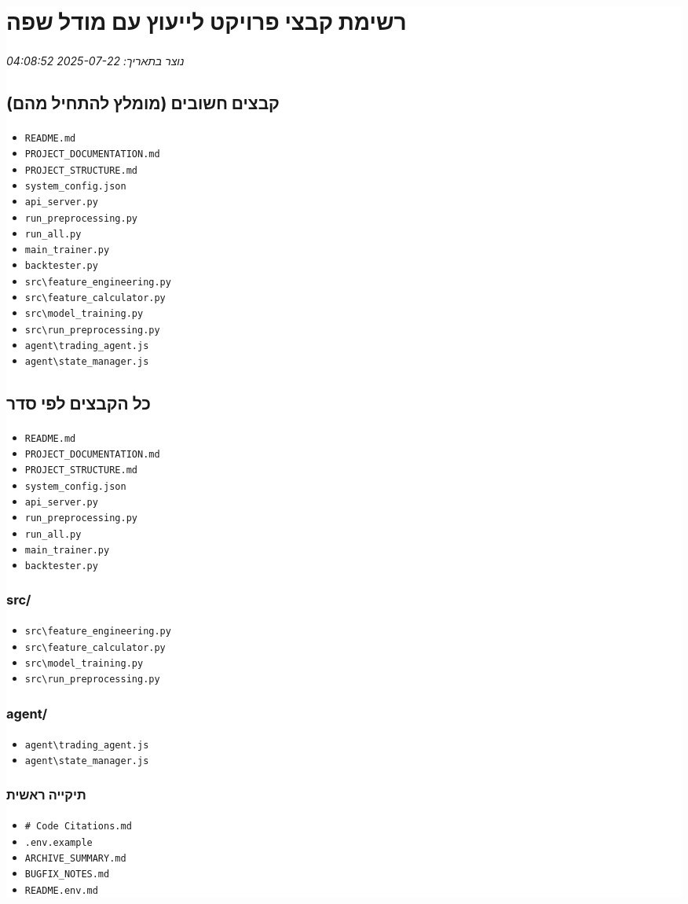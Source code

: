 # רשימת קבצי פרויקט לייעוץ עם מודל שפה

*נוצר בתאריך: 2025-07-22 04:08:52*

## קבצים חשובים (מומלץ להתחיל מהם)

- `README.md`
- `PROJECT_DOCUMENTATION.md`
- `PROJECT_STRUCTURE.md`
- `system_config.json`
- `api_server.py`
- `run_preprocessing.py`
- `run_all.py`
- `main_trainer.py`
- `backtester.py`
- `src\feature_engineering.py`
- `src\feature_calculator.py`
- `src\model_training.py`
- `src\run_preprocessing.py`
- `agent\trading_agent.js`
- `agent\state_manager.js`

## כל הקבצים לפי סדר

- `README.md`
- `PROJECT_DOCUMENTATION.md`
- `PROJECT_STRUCTURE.md`
- `system_config.json`
- `api_server.py`
- `run_preprocessing.py`
- `run_all.py`
- `main_trainer.py`
- `backtester.py`

### src/

- `src\feature_engineering.py`
- `src\feature_calculator.py`
- `src\model_training.py`
- `src\run_preprocessing.py`

### agent/

- `agent\trading_agent.js`
- `agent\state_manager.js`

### תיקייה ראשית

- `# Code Citations.md`
- `.env.example`
- `ARCHIVE_SUMMARY.md`
- `BUGFIX_NOTES.md`
- `README.env.md`
